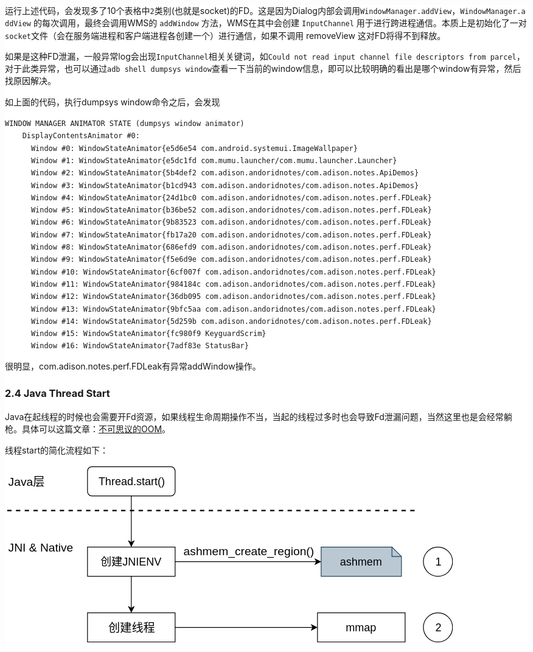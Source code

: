 运行上述代码，会发现多了10个表格中`2`类别(也就是socket)的FD。这是因为Dialog内部会调用`WindowManager.addView`，`WindowManager.addView` 的每次调用，最终会调用WMS的 `addWindow` 方法，WMS在其中会创建 `InputChannel` 用于进行跨进程通信。本质上是初始化了一对`socket`文件（会在服务端进程和客户端进程各创建一个）进行通信，如果不调用 removeView 这对FD将得不到释放。

如果是这种FD泄漏，一般异常log会出现`InputChannel`相关关键词，如`Could not read input channel file descriptors from parcel`，对于此类异常，也可以通过`adb shell dumpsys window`查看一下当前的window信息，即可以比较明确的看出是哪个window有异常，然后找原因解决。

如上面的代码，执行dumpsys window命令之后，会发现

```shell
WINDOW MANAGER ANIMATOR STATE (dumpsys window animator)
    DisplayContentsAnimator #0:
      Window #0: WindowStateAnimator{e5d6e54 com.android.systemui.ImageWallpaper}
      Window #1: WindowStateAnimator{e5dc1fd com.mumu.launcher/com.mumu.launcher.Launcher}
      Window #2: WindowStateAnimator{5b4def2 com.adison.andoridnotes/com.adison.notes.ApiDemos}
      Window #3: WindowStateAnimator{b1cd943 com.adison.andoridnotes/com.adison.notes.ApiDemos}
      Window #4: WindowStateAnimator{24d1bc0 com.adison.andoridnotes/com.adison.notes.perf.FDLeak}
      Window #5: WindowStateAnimator{b36be52 com.adison.andoridnotes/com.adison.notes.perf.FDLeak}
      Window #6: WindowStateAnimator{9b83523 com.adison.andoridnotes/com.adison.notes.perf.FDLeak}
      Window #7: WindowStateAnimator{fb17a20 com.adison.andoridnotes/com.adison.notes.perf.FDLeak}
      Window #8: WindowStateAnimator{686efd9 com.adison.andoridnotes/com.adison.notes.perf.FDLeak}
      Window #9: WindowStateAnimator{f5e6d9e com.adison.andoridnotes/com.adison.notes.perf.FDLeak}
      Window #10: WindowStateAnimator{6cf007f com.adison.andoridnotes/com.adison.notes.perf.FDLeak}
      Window #11: WindowStateAnimator{984184c com.adison.andoridnotes/com.adison.notes.perf.FDLeak}
      Window #12: WindowStateAnimator{36db095 com.adison.andoridnotes/com.adison.notes.perf.FDLeak}
      Window #13: WindowStateAnimator{9bfc5aa com.adison.andoridnotes/com.adison.notes.perf.FDLeak}
      Window #14: WindowStateAnimator{5d259b com.adison.andoridnotes/com.adison.notes.perf.FDLeak}
      Window #15: WindowStateAnimator{fc980f9 KeyguardScrim}
      Window #16: WindowStateAnimator{7adf83e StatusBar}
```

很明显，com.adison.notes.perf.FDLeak有异常addWindow操作。

### 2.4 Java Thread Start

Java在起线程的时候也会需要开Fd资源，如果线程生命周期操作不当，当起的线程过多时也会导致Fd泄漏问题，当然这里也是会经常躺枪。具体可以这篇文章：[不可思议的OOM](https://www.jianshu.com/p/e574f0ffdb42)。

线程start的简化流程如下：

![fd_leak_case-thread_start](./fd_leak_case-thread_start.png)
